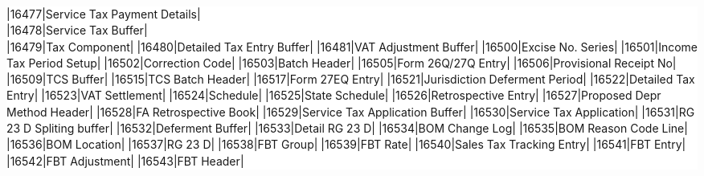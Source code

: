 |16477|Service Tax Payment Details|  
|16478|Service Tax Buffer|  
|16479|Tax Component|
|16480|Detailed Tax Entry Buffer|
|16481|VAT Adjustment Buffer|
|16500|Excise No. Series|
|16501|Income Tax Period Setup|
|16502|Correction Code|
|16503|Batch Header|
|16505|Form 26Q/27Q Entry|
|16506|Provisional Receipt No|
|16509|TCS Buffer|
|16515|TCS Batch Header|
|16517|Form 27EQ Entry|
|16521|Jurisdiction Deferment Period|
|16522|Detailed Tax Entry|
|16523|VAT Settlement|
|16524|Schedule|
|16525|State Schedule|
|16526|Retrospective Entry|
|16527|Proposed Depr Method Header|
|16528|FA Retrospective Book|
|16529|Service Tax Application Buffer|
|16530|Service Tax Application|
|16531|RG 23 D Spliting buffer|
|16532|Deferment Buffer|
|16533|Detail RG 23 D|
|16534|BOM Change Log|
|16535|BOM Reason Code Line|
|16536|BOM Location|
|16537|RG 23 D|
|16538|FBT Group|
|16539|FBT Rate|
|16540|Sales Tax Tracking Entry|
|16541|FBT Entry|
|16542|FBT Adjustment|
|16543|FBT Header|